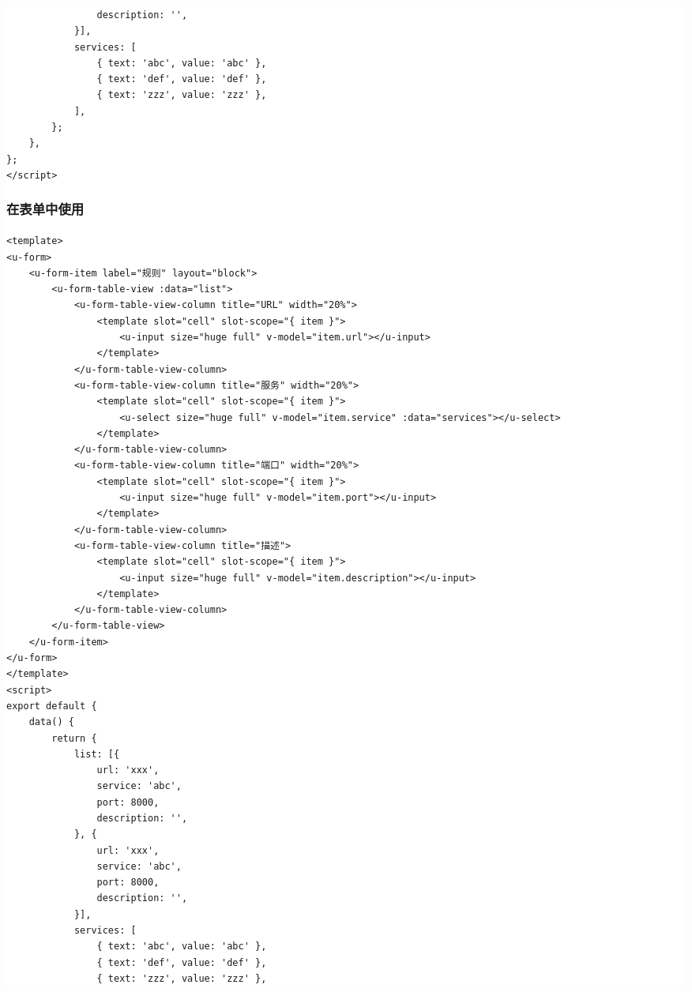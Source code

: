 ``` vue
                description: '',
            }],
            services: [
                { text: 'abc', value: 'abc' },
                { text: 'def', value: 'def' },
                { text: 'zzz', value: 'zzz' },
            ],
        };
    },
};
</script>
```

### 在表单中使用

``` vue
<template>
<u-form>
    <u-form-item label="规则" layout="block">
        <u-form-table-view :data="list">
            <u-form-table-view-column title="URL" width="20%">
                <template slot="cell" slot-scope="{ item }">
                    <u-input size="huge full" v-model="item.url"></u-input>
                </template>
            </u-form-table-view-column>
            <u-form-table-view-column title="服务" width="20%">
                <template slot="cell" slot-scope="{ item }">
                    <u-select size="huge full" v-model="item.service" :data="services"></u-select>
                </template>
            </u-form-table-view-column>
            <u-form-table-view-column title="端口" width="20%">
                <template slot="cell" slot-scope="{ item }">
                    <u-input size="huge full" v-model="item.port"></u-input>
                </template>
            </u-form-table-view-column>
            <u-form-table-view-column title="描述">
                <template slot="cell" slot-scope="{ item }">
                    <u-input size="huge full" v-model="item.description"></u-input>
                </template>
            </u-form-table-view-column>
        </u-form-table-view>
    </u-form-item>
</u-form>
</template>
<script>
export default {
    data() {
        return {
            list: [{
                url: 'xxx',
                service: 'abc',
                port: 8000,
                description: '',
            }, {
                url: 'xxx',
                service: 'abc',
                port: 8000,
                description: '',
            }],
            services: [
                { text: 'abc', value: 'abc' },
                { text: 'def', value: 'def' },
                { text: 'zzz', value: 'zzz' },
```